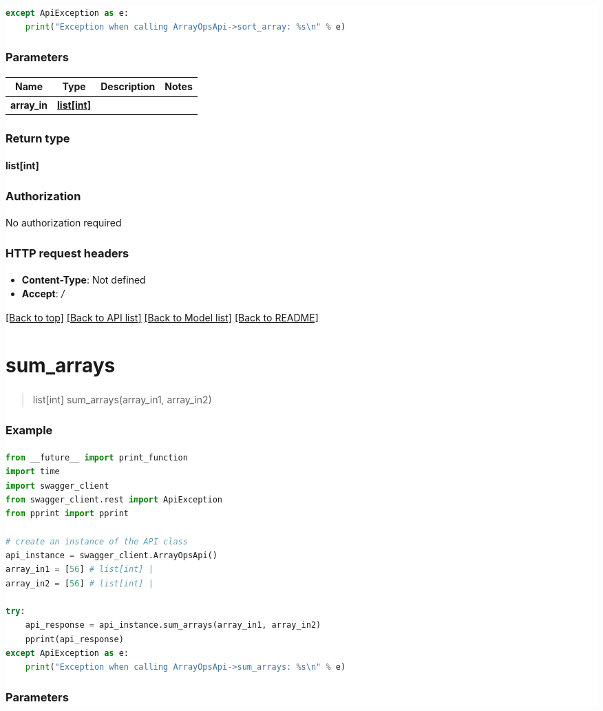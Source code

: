 ```python
except ApiException as e:
    print("Exception when calling ArrayOpsApi->sort_array: %s\n" % e)
```

### Parameters

Name | Type | Description  | Notes
------------- | ------------- | ------------- | -------------
 **array_in** | [**list[int]**](int.md)|  | 

### Return type

**list[int]**

### Authorization

No authorization required

### HTTP request headers

 - **Content-Type**: Not defined
 - **Accept**: */*

[[Back to top]](#) [[Back to API list]](../README.md#documentation-for-api-endpoints) [[Back to Model list]](../README.md#documentation-for-models) [[Back to README]](../README.md)

# **sum_arrays**
> list[int] sum_arrays(array_in1, array_in2)



### Example
```python
from __future__ import print_function
import time
import swagger_client
from swagger_client.rest import ApiException
from pprint import pprint

# create an instance of the API class
api_instance = swagger_client.ArrayOpsApi()
array_in1 = [56] # list[int] | 
array_in2 = [56] # list[int] | 

try:
    api_response = api_instance.sum_arrays(array_in1, array_in2)
    pprint(api_response)
except ApiException as e:
    print("Exception when calling ArrayOpsApi->sum_arrays: %s\n" % e)
```

### Parameters
